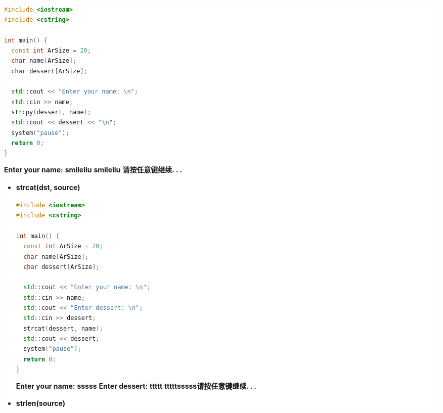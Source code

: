   ```c++
  #include <iostream>
  #include <cstring>
  
  int main() {
  	const int ArSize = 20;
  	char name[ArSize];
  	char dessert[ArSize];
  
  	std::cout << "Enter your name: \n";
  	std::cin >> name;
  	strcpy(dessert, name);
  	std::cout << dessert << "\n";
  	system("pause");
  	return 0;
  }
  ```

  **Enter your name:**
  **smileliu**
  **smileliu**
  **请按任意键继续. . .**

  

- **strcat(dst, source)**

  ```c++
  #include <iostream>
  #include <cstring>
  
  int main() {
  	const int ArSize = 20;
  	char name[ArSize];
  	char dessert[ArSize];
  
  	std::cout << "Enter your name: \n";
  	std::cin >> name;
  	std::cout << "Enter dessert: \n";
  	std::cin >> dessert;
  	strcat(dessert, name);
  	std::cout << dessert;
  	system("pause");
  	return 0;
  }
  ```

  **Enter your name:**
  **sssss**
  **Enter dessert:**
  **ttttt**
  **tttttsssss请按任意键继续. . .**

- **strlen(source)**
